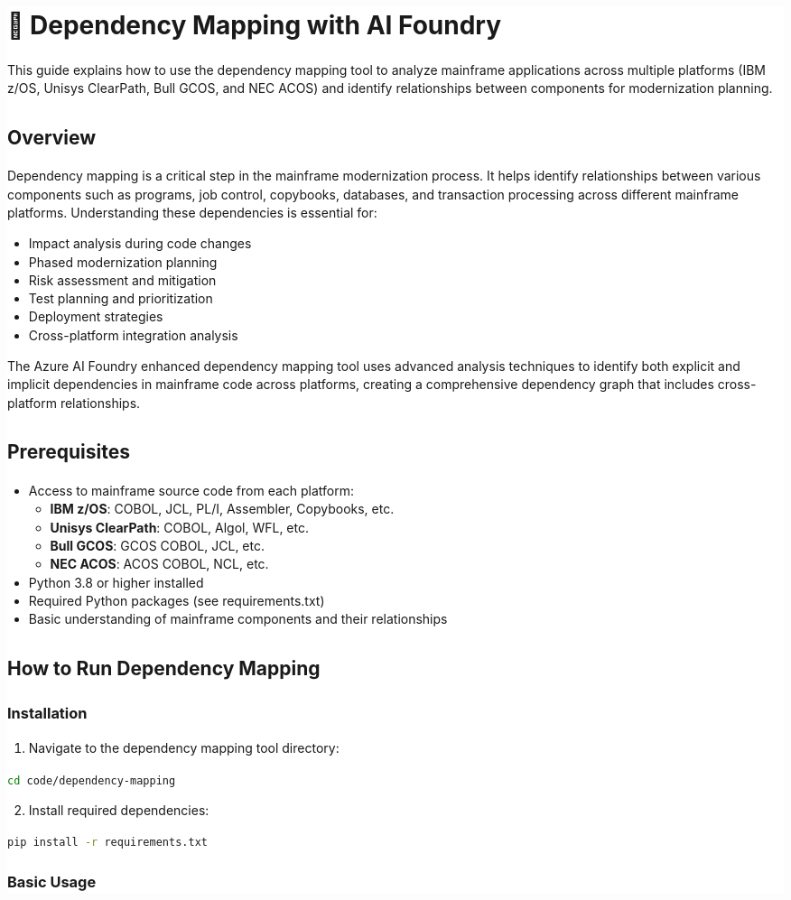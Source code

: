 # 🔗 Dependency Mapping with AI Foundry

This guide explains how to use the dependency mapping tool to analyze mainframe applications across multiple platforms (IBM z/OS, Unisys ClearPath, Bull GCOS, and NEC ACOS) and identify relationships between components for modernization planning.

## Overview

Dependency mapping is a critical step in the mainframe modernization process. It helps identify relationships between various components such as programs, job control, copybooks, databases, and transaction processing across different mainframe platforms. Understanding these dependencies is essential for:

- Impact analysis during code changes
- Phased modernization planning
- Risk assessment and mitigation
- Test planning and prioritization
- Deployment strategies
- Cross-platform integration analysis

The Azure AI Foundry enhanced dependency mapping tool uses advanced analysis techniques to identify both explicit and implicit dependencies in mainframe code across platforms, creating a comprehensive dependency graph that includes cross-platform relationships.

## Prerequisites

- Access to mainframe source code from each platform:
  - **IBM z/OS**: COBOL, JCL, PL/I, Assembler, Copybooks, etc.
  - **Unisys ClearPath**: COBOL, Algol, WFL, etc.
  - **Bull GCOS**: GCOS COBOL, JCL, etc.
  - **NEC ACOS**: ACOS COBOL, NCL, etc.
- Python 3.8 or higher installed
- Required Python packages (see requirements.txt)
- Basic understanding of mainframe components and their relationships

## How to Run Dependency Mapping

### Installation

1. Navigate to the dependency mapping tool directory:

```bash
cd code/dependency-mapping
```

2. Install required dependencies:

```bash
pip install -r requirements.txt
```

### Basic Usage
